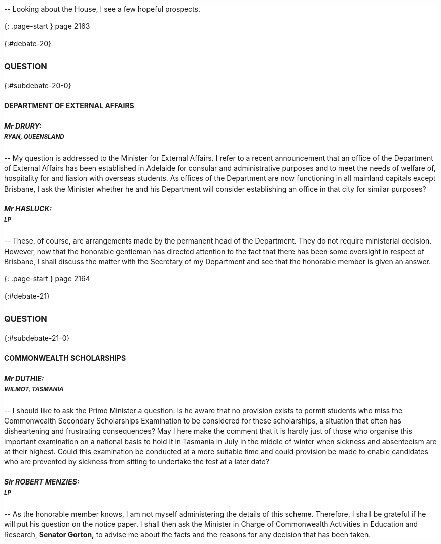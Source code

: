-- Looking about the House, I see a few hopeful prospects. 

{: .page-start }
page 2163

{:#debate-20}
### QUESTION

{:#subdebate-20-0}
#### DEPARTMENT OF EXTERNAL AFFAIRS

##### Mr DRURY:<br><small class="text-muted">RYAN, QUEENSLAND</small>

-- My question is addressed to the Minister for External Affairs. I refer to a recent announcement that an office of the Department of External Affairs has been established in Adelaide for consular and administrative purposes and to meet the needs of welfare of, hospitality for and liasion with overseas students. As offices of the Department are now functioning in all mainland capitals except Brisbane, I ask the Minister whether he and his Department will consider establishing an office in that city for similar purposes? 

##### Mr HASLUCK:<br><small class="text-muted">LP</small>

-- These, of course, are arrangements made by the permanent head of the Department. They do not require ministerial decision. However, now that the honorable gentleman has directed attention to the fact that there has been some oversight in respect of Brisbane, I shall discuss the matter with the Secretary of my Department and see that the honorable member is given an answer. 

{: .page-start }
page 2164

{:#debate-21}
### QUESTION

{:#subdebate-21-0}
#### COMMONWEALTH SCHOLARSHIPS

##### Mr DUTHIE:<br><small class="text-muted">WILMOT, TASMANIA</small>

-- I should like to ask the Prime Minister a question. Is he aware that no provision exists to permit students who miss the Commonwealth Secondary Scholarships Examination to be considered for these scholarships, a situation that often has disheartening and frustrating consequences? May I here make the comment that it is hardly just of those who organise this important examination on a national basis to hold it in Tasmania in July in the middle of winter when sickness and absenteeism are at their highest. Could this examination be conducted at a more suitable time and could provision be made to enable candidates who are prevented by sickness from sitting to undertake the test at a later date? 

##### Sir ROBERT MENZIES:<br><small class="text-muted">LP</small>

-- As the honorable member knows, I am not myself administering the details of this scheme. Therefore, I shall be grateful if he will put his question on the notice paper. I shall then ask the Minister in Charge of Commonwealth Activities in Education and Research,  **Senator Gorton,**  to advise me about the facts and the reasons for any decision that has been taken. 
